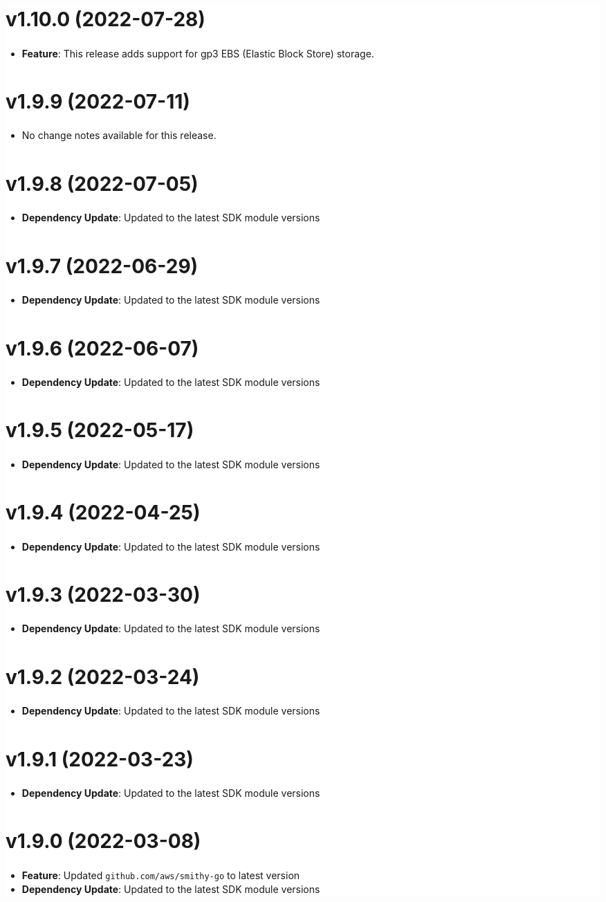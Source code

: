 # v1.10.0 (2022-07-28)

* **Feature**: This release adds support for gp3 EBS (Elastic Block Store) storage.

# v1.9.9 (2022-07-11)

* No change notes available for this release.

# v1.9.8 (2022-07-05)

* **Dependency Update**: Updated to the latest SDK module versions

# v1.9.7 (2022-06-29)

* **Dependency Update**: Updated to the latest SDK module versions

# v1.9.6 (2022-06-07)

* **Dependency Update**: Updated to the latest SDK module versions

# v1.9.5 (2022-05-17)

* **Dependency Update**: Updated to the latest SDK module versions

# v1.9.4 (2022-04-25)

* **Dependency Update**: Updated to the latest SDK module versions

# v1.9.3 (2022-03-30)

* **Dependency Update**: Updated to the latest SDK module versions

# v1.9.2 (2022-03-24)

* **Dependency Update**: Updated to the latest SDK module versions

# v1.9.1 (2022-03-23)

* **Dependency Update**: Updated to the latest SDK module versions

# v1.9.0 (2022-03-08)

* **Feature**: Updated `github.com/aws/smithy-go` to latest version
* **Dependency Update**: Updated to the latest SDK module versions
